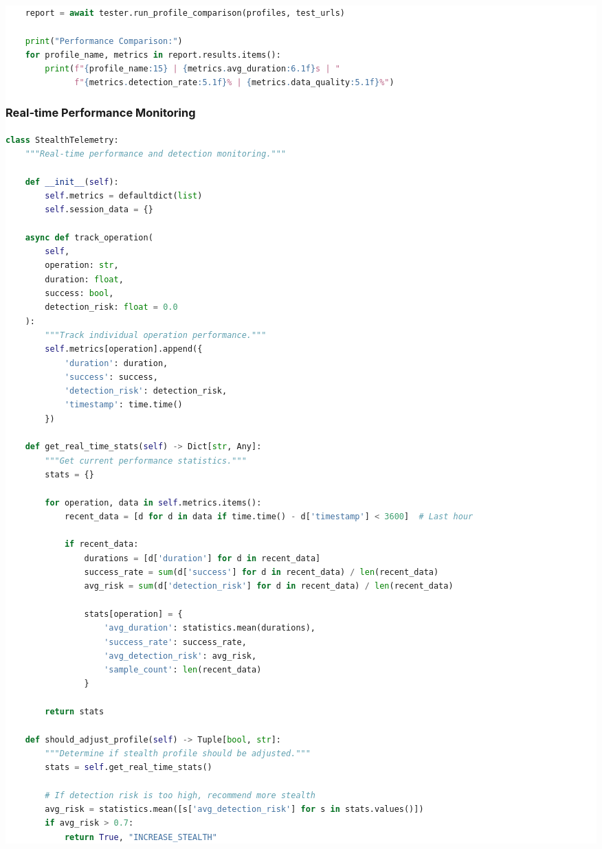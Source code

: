 ```python
    report = await tester.run_profile_comparison(profiles, test_urls)

    print("Performance Comparison:")
    for profile_name, metrics in report.results.items():
        print(f"{profile_name:15} | {metrics.avg_duration:6.1f}s | "
              f"{metrics.detection_rate:5.1f}% | {metrics.data_quality:5.1f}%")
```

### Real-time Performance Monitoring

```python
class StealthTelemetry:
    """Real-time performance and detection monitoring."""

    def __init__(self):
        self.metrics = defaultdict(list)
        self.session_data = {}

    async def track_operation(
        self,
        operation: str,
        duration: float,
        success: bool,
        detection_risk: float = 0.0
    ):
        """Track individual operation performance."""
        self.metrics[operation].append({
            'duration': duration,
            'success': success,
            'detection_risk': detection_risk,
            'timestamp': time.time()
        })

    def get_real_time_stats(self) -> Dict[str, Any]:
        """Get current performance statistics."""
        stats = {}

        for operation, data in self.metrics.items():
            recent_data = [d for d in data if time.time() - d['timestamp'] < 3600]  # Last hour

            if recent_data:
                durations = [d['duration'] for d in recent_data]
                success_rate = sum(d['success'] for d in recent_data) / len(recent_data)
                avg_risk = sum(d['detection_risk'] for d in recent_data) / len(recent_data)

                stats[operation] = {
                    'avg_duration': statistics.mean(durations),
                    'success_rate': success_rate,
                    'avg_detection_risk': avg_risk,
                    'sample_count': len(recent_data)
                }

        return stats

    def should_adjust_profile(self) -> Tuple[bool, str]:
        """Determine if stealth profile should be adjusted."""
        stats = self.get_real_time_stats()

        # If detection risk is too high, recommend more stealth
        avg_risk = statistics.mean([s['avg_detection_risk'] for s in stats.values()])
        if avg_risk > 0.7:
            return True, "INCREASE_STEALTH"

```